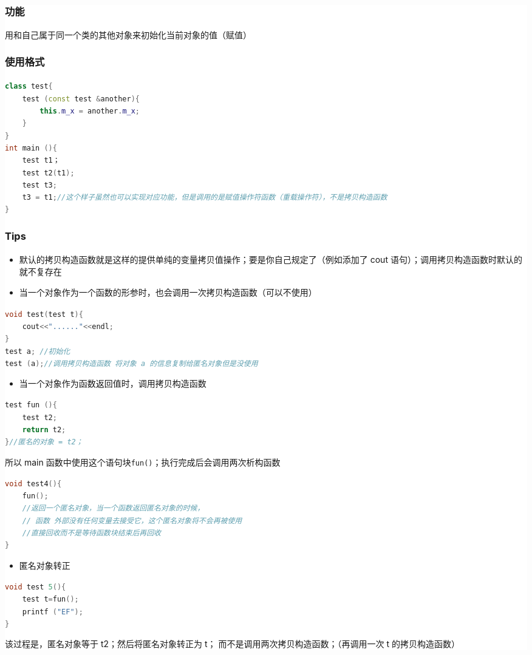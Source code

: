 ### 功能

用和自己属于同一个类的其他对象来初始化当前对象的值（赋值）

### 使用格式

``` cpp
class test{
	test (const test &another){
    	this.m_x = another.m_x;
	}
}
int main (){
	test t1；
	test t2(t1);
	test t3;
	t3 = t1;//这个样子虽然也可以实现对应功能，但是调用的是赋值操作符函数（重载操作符），不是拷贝构造函数
}
```

### Tips

- 默认的拷贝构造函数就是这样的提供单纯的变量拷贝值操作；要是你自己规定了（例如添加了 cout 语句）；调用拷贝构造函数时默认的就不复存在

- 当一个对象作为一个函数的形参时，也会调用一次拷贝构造函数（可以不使用）

``` cpp
void test(test t){
    cout<<"......"<<endl;
}
test a; //初始化
test (a);//调用拷贝构造函数 将对象 a 的信息复制给匿名对象但是没使用
```

- 当一个对象作为函数返回值时，调用拷贝构造函数
``` cpp
test fun (){
    test t2;
    return t2;
}//匿名的对象 = t2；
```
所以 main 函数中使用这个语句块`fun()`；执行完成后会调用两次析构函数
```cpp
void test4(){
    fun();
    //返回一个匿名对象，当一个函数返回匿名对象的时候，
    // 函数 外部没有任何变量去接受它，这个匿名对象将不会再被使用
    //直接回收而不是等待函数块结束后再回收
}
```

- 匿名对象转正
``` cpp
void test 5(){
    test t=fun();
    printf ("EF");
}
```
该过程是，匿名对象等于 t2；然后将匿名对象转正为 t；
而不是调用两次拷贝构造函数；（再调用一次 t 的拷贝构造函数）
